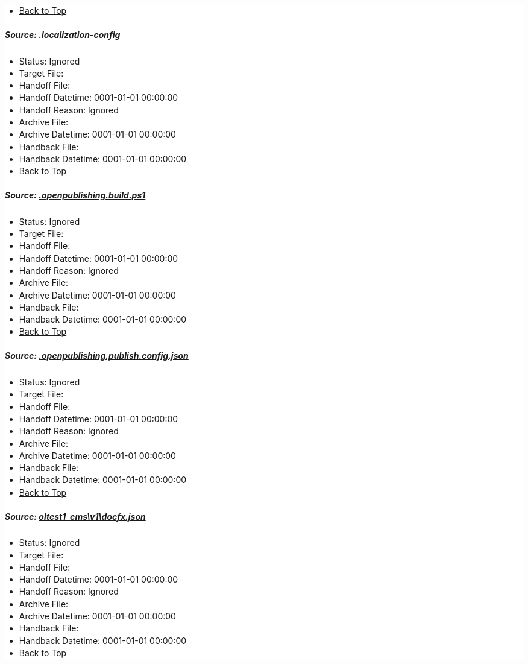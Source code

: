 * [Back to Top](#report-top)

##### <a name='36f6f82cf56e5a99acbdbcc8fa9d2655fddf3d051'></a> Source: [.localization-config](https://github.com/kimizhu/oltest1_ems/blob/2b921787679374ac4efc3b0efd8c50955d2da438/.localization-config)
* Status: Ignored
* Target File: 
* Handoff File: 
* Handoff Datetime: 0001-01-01 00:00:00
* Handoff Reason: Ignored
* Archive File: 
* Archive Datetime: 0001-01-01 00:00:00
* Handback File: 
* Handback Datetime: 0001-01-01 00:00:00
* [Back to Top](#report-top)

##### <a name='06f04686df47f623e5fca8039712d22134e6d5a82'></a> Source: [.openpublishing.build.ps1](https://github.com/kimizhu/oltest1_ems/blob/2b921787679374ac4efc3b0efd8c50955d2da438/.openpublishing.build.ps1)
* Status: Ignored
* Target File: 
* Handoff File: 
* Handoff Datetime: 0001-01-01 00:00:00
* Handoff Reason: Ignored
* Archive File: 
* Archive Datetime: 0001-01-01 00:00:00
* Handback File: 
* Handback Datetime: 0001-01-01 00:00:00
* [Back to Top](#report-top)

##### <a name='d7e7cf4ea86e982ce07327781d60d73311ea59523'></a> Source: [.openpublishing.publish.config.json](https://github.com/kimizhu/oltest1_ems/blob/2b921787679374ac4efc3b0efd8c50955d2da438/.openpublishing.publish.config.json)
* Status: Ignored
* Target File: 
* Handoff File: 
* Handoff Datetime: 0001-01-01 00:00:00
* Handoff Reason: Ignored
* Archive File: 
* Archive Datetime: 0001-01-01 00:00:00
* Handback File: 
* Handback Datetime: 0001-01-01 00:00:00
* [Back to Top](#report-top)

##### <a name='9259263ca2b1ad02869601989bf14dbbc52c4f924'></a> Source: [oltest1_ems\v1\docfx.json](https://github.com/kimizhu/oltest1_ems/blob/2b921787679374ac4efc3b0efd8c50955d2da438/oltest1_ems/v1/docfx.json)
* Status: Ignored
* Target File: 
* Handoff File: 
* Handoff Datetime: 0001-01-01 00:00:00
* Handoff Reason: Ignored
* Archive File: 
* Archive Datetime: 0001-01-01 00:00:00
* Handback File: 
* Handback Datetime: 0001-01-01 00:00:00
* [Back to Top](#report-top)
